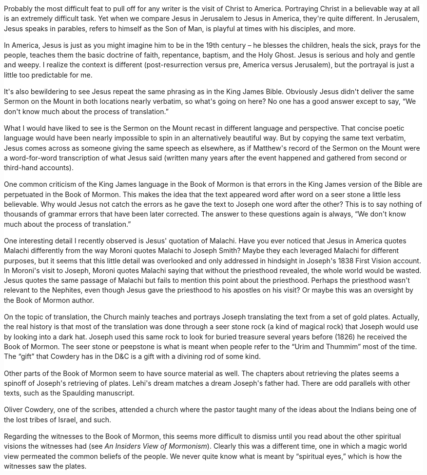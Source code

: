 Probably the most difficult feat to pull off for any writer is the visit of Christ to America. Portraying Christ in a believable way at all is an extremely difficult task. Yet when we compare Jesus in Jerusalem to Jesus in America, they're quite different. In Jerusalem, Jesus speaks in parables, refers to himself as the Son of Man, is playful at times with his disciples, and more.

In America, Jesus is just as you might imagine him to be in the 19th century – he blesses the children, heals the sick, prays for the people, teaches them the basic doctrine of faith, repentance, baptism, and the Holy Ghost. Jesus is serious and holy and gentle and weepy. I realize the context is different (post-resurrection versus pre, America versus Jerusalem), but the portrayal is just a little too predictable for me.

It's also bewildering to see Jesus repeat the same phrasing as in the King James Bible. Obviously Jesus didn't deliver the same Sermon on the Mount in both locations nearly verbatim, so what's going on here? No one has a good answer except to say, “We don't know much about the process of translation.”

What I would have liked to see is the Sermon on the Mount recast in different language and perspective. That concise poetic language would have been nearly impossible to spin in an alternatively beautiful way. But by copying the same text verbatim, Jesus comes across as someone giving the same speech as elsewhere, as if Matthew's record of the Sermon on the Mount were a word-for-word transcription of what Jesus said (written many years after the event happened and gathered from second or third-hand accounts).

One common criticism of the King James language in the Book of Mormon is that errors in the King James version of the Bible are perpetuated in the Book of Mormon. This makes the idea that the text appeared word after word on a seer stone a little less believable. Why would Jesus not catch the errors as he gave the text to Joseph one word after the other? This is to say nothing of thousands of grammar errors that have been later corrected. The answer to these questions again is always, “We don't know much about the process of translation.”

One interesting detail I recently observed is Jesus' quotation of Malachi. Have you ever noticed that Jesus in America quotes Malachi differently from the way Moroni quotes Malachi to Joseph Smith? Maybe they each leveraged Malachi for different purposes, but it seems that this little detail was overlooked and only addressed in hindsight in Joseph's 1838 First Vision account. In Moroni's visit to Joseph, Moroni quotes Malachi saying that without the priesthood revealed, the whole world would be wasted. Jesus quotes the same passage of Malachi but fails to mention this point about the priesthood. Perhaps the priesthood wasn't relevant to the Nephites, even though Jesus gave the priesthood to his apostles on his visit? Or maybe this was an oversight by the Book of Mormon author.

On the topic of translation, the Church mainly teaches and portrays Joseph translating the text from a set of gold plates. Actually, the real history is that most of the translation was done through a seer stone rock (a kind of magical rock) that Joseph would use by looking into a dark hat. Joseph used this same rock to look for buried treasure several years before (1826) he received the Book of Mormon. The seer stone or peepstone is what is meant when people refer to the “Urim and Thummim” most of the time. The “gift” that Cowdery has in the D&C is a gift with a divining rod of some kind.

Other parts of the Book of Mormon seem to have source material as well. The chapters about retrieving the plates seems a spinoff of Joseph's retrieving of plates. Lehi's dream matches a dream Joseph's father had. There are odd parallels with other texts, such as the Spaulding manuscript.

Oliver Cowdery, one of the scribes, attended a church where the pastor taught many of the ideas about the Indians being one of the lost tribes of Israel, and such.

Regarding the witnesses to the Book of Mormon, this seems more difficult to dismiss until you read about the other spiritual visions the witnesses had (see _An Insiders View of Mormonism_). Clearly this was a different time, one in which a magic world view permeated the common beliefs of the people. We never quite know what is meant by “spiritual eyes,” which is how the witnesses saw the plates.

